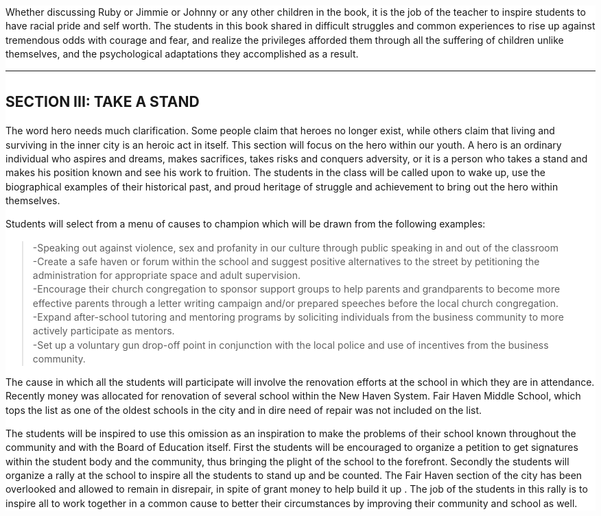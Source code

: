 </p>
<p>
Whether discussing Ruby or Jimmie or Johnny or any other children in the book, it is the job of the teacher to inspire students to have racial pride and self worth. The students in this book shared in difficult struggles and common experiences to rise up against tremendous odds with courage and fear, and realize the privileges afforded them through all the suffering of children unlike themselves, and the psychological adaptations they accomplished as a result.
</p>
<hr/>
<h2>
SECTION III: TAKE A STAND
</h2>
The word hero needs much clarification. Some people claim that heroes no longer exist, while others claim that living and surviving in the inner city is an heroic act in itself. This section will focus on the hero within our youth. A hero is an ordinary individual who aspires and dreams, makes sacrifices, takes risks and conquers adversity, or it is a person who takes a stand and makes his position known and see his work to fruition. The students in the class will be called upon to wake up, use the biographical examples of their historical past, and proud heritage of struggle and achievement to bring out the hero within themselves.
<p>
Students will select from a menu of causes to champion which will be drawn from the following examples:
</p>
<blockquote>
<dl>
<dt>
-Speaking out against violence, sex and profanity in our culture through public speaking in and out of the classroom
<dt>
-Create a safe haven or forum within the school and suggest positive alternatives to the street by petitioning the administration for appropriate space and adult supervision.
<dt>
-Encourage their church congregation to sponsor support groups to help parents and grandparents to become more effective parents through a letter writing campaign and/or prepared speeches before the local church congregation.
<dt>
-Expand after-school tutoring and mentoring programs by soliciting individuals from the business community to more actively participate as mentors.
<dt>
-Set up a voluntary gun drop-off point in conjunction with the local police and use of incentives from the business community.
</dt>
</dt>
</dt>
</dt>
</dt>
</dl>
</blockquote>
The cause in which all the students will participate will involve the renovation efforts at the school in which they are in attendance. Recently money was allocated for renovation of several school within the New Haven System. Fair Haven Middle School, which tops the list as one of the oldest schools in the city and in dire need of repair was not included on the list.
<p>
The students will be inspired to use this omission as an inspiration to make the problems of their school known throughout the community and with the Board of Education itself. First the students will be encouraged to organize a petition to get signatures within the student body and the community, thus bringing the plight of the school to the forefront. Secondly the students will organize a rally at the school to inspire all the students to stand up and be counted. The Fair Haven section of the city has been overlooked and allowed to remain in disrepair, in spite of grant money to help build it up . The job of the students in this rally is to inspire all to work together in a common cause to better their circumstances by improving their community and school as well.
</p>
<p>